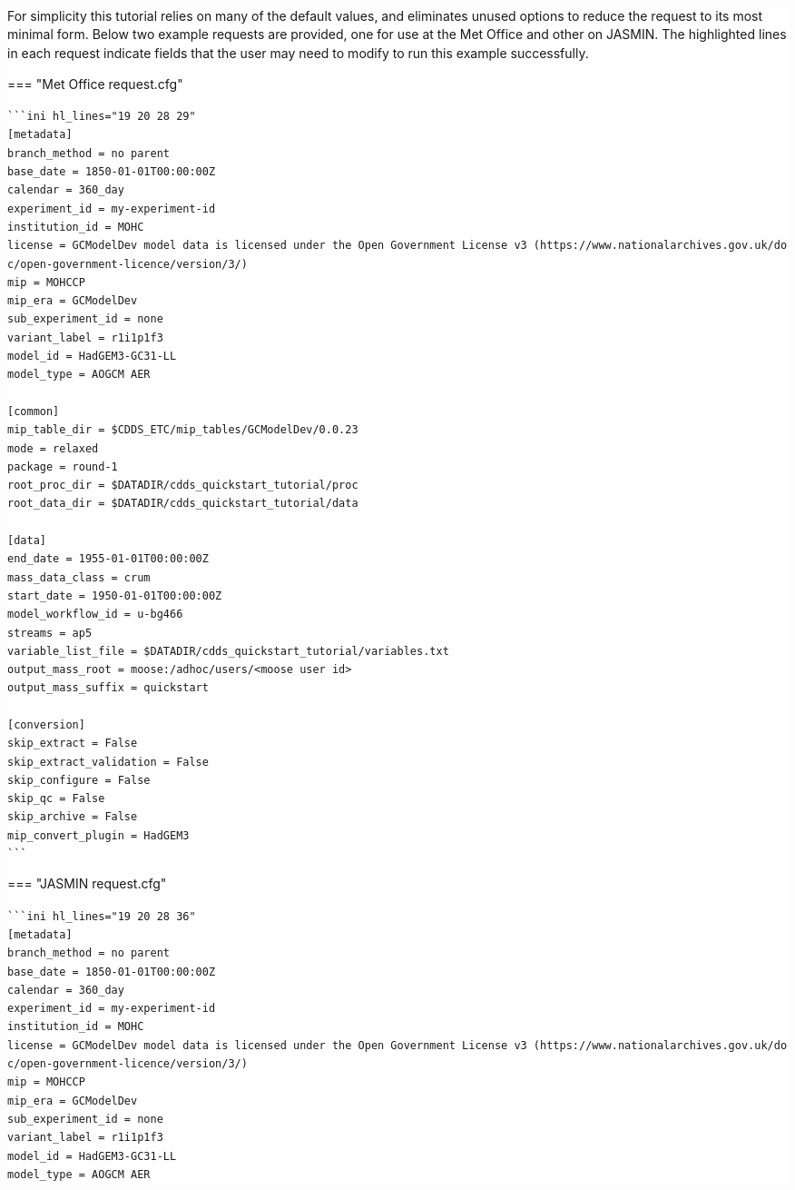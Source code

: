 For simplicity this tutorial relies on many of the default values, and eliminates unused options to reduce the request to its most minimal form.
Below two example requests are provided, one for use at the Met Office and other on JASMIN.
The highlighted lines in each request indicate fields that the user may need to modify to run this example successfully.

=== "Met Office request.cfg"

    ```ini hl_lines="19 20 28 29"
    [metadata]
    branch_method = no parent
    base_date = 1850-01-01T00:00:00Z
    calendar = 360_day
    experiment_id = my-experiment-id
    institution_id = MOHC
    license = GCModelDev model data is licensed under the Open Government License v3 (https://www.nationalarchives.gov.uk/doc/open-government-licence/version/3/)
    mip = MOHCCP
    mip_era = GCModelDev
    sub_experiment_id = none
    variant_label = r1i1p1f3
    model_id = HadGEM3-GC31-LL
    model_type = AOGCM AER

    [common]
    mip_table_dir = $CDDS_ETC/mip_tables/GCModelDev/0.0.23
    mode = relaxed
    package = round-1
    root_proc_dir = $DATADIR/cdds_quickstart_tutorial/proc
    root_data_dir = $DATADIR/cdds_quickstart_tutorial/data

    [data]
    end_date = 1955-01-01T00:00:00Z
    mass_data_class = crum
    start_date = 1950-01-01T00:00:00Z
    model_workflow_id = u-bg466
    streams = ap5
    variable_list_file = $DATADIR/cdds_quickstart_tutorial/variables.txt
    output_mass_root = moose:/adhoc/users/<moose user id>
    output_mass_suffix = quickstart

    [conversion]
    skip_extract = False
    skip_extract_validation = False
    skip_configure = False
    skip_qc = False
    skip_archive = False
    mip_convert_plugin = HadGEM3
    ```

=== "JASMIN request.cfg"

    ```ini hl_lines="19 20 28 36"
    [metadata]
    branch_method = no parent
    base_date = 1850-01-01T00:00:00Z
    calendar = 360_day
    experiment_id = my-experiment-id
    institution_id = MOHC
    license = GCModelDev model data is licensed under the Open Government License v3 (https://www.nationalarchives.gov.uk/doc/open-government-licence/version/3/)
    mip = MOHCCP
    mip_era = GCModelDev
    sub_experiment_id = none
    variant_label = r1i1p1f3
    model_id = HadGEM3-GC31-LL
    model_type = AOGCM AER